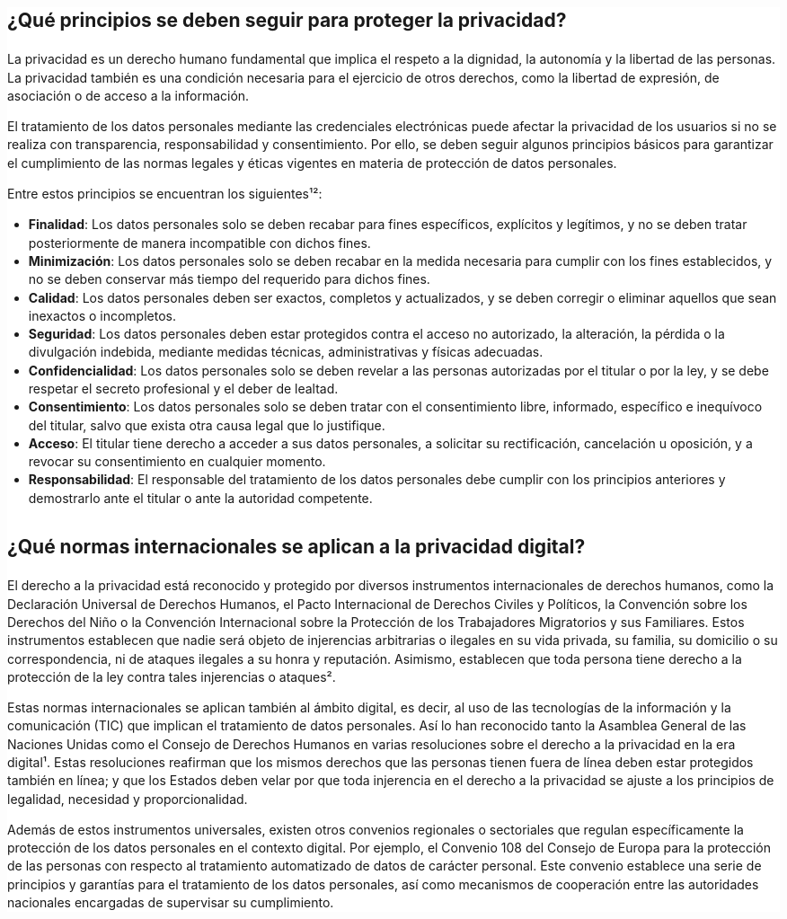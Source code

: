 ## ¿Qué principios se deben seguir para proteger la privacidad?

La privacidad es un derecho humano fundamental que implica el respeto a la dignidad, la autonomía y la libertad de las personas. La privacidad también es una condición necesaria para el ejercicio de otros derechos, como la libertad de expresión, de asociación o de acceso a la información.

El tratamiento de los datos personales mediante las credenciales electrónicas puede afectar la privacidad de los usuarios si no se realiza con transparencia, responsabilidad y consentimiento. Por ello, se deben seguir algunos principios básicos para garantizar el cumplimiento de las normas legales y éticas vigentes en materia de protección de datos personales.

Entre estos principios se encuentran los siguientes¹²:

- **Finalidad**: Los datos personales solo se deben recabar para fines específicos, explícitos y legítimos, y no se deben tratar posteriormente de manera incompatible con dichos fines.
- **Minimización**: Los datos personales solo se deben recabar en la medida necesaria para cumplir con los fines establecidos, y no se deben conservar más tiempo del requerido para dichos fines.
- **Calidad**: Los datos personales deben ser exactos, completos y actualizados, y se deben corregir o eliminar aquellos que sean inexactos o incompletos.
- **Seguridad**: Los datos personales deben estar protegidos contra el acceso no autorizado, la alteración, la pérdida o la divulgación indebida, mediante medidas técnicas, administrativas y físicas adecuadas.
- **Confidencialidad**: Los datos personales solo se deben revelar a las personas autorizadas por el titular o por la ley, y se debe respetar el secreto profesional y el deber de lealtad.
- **Consentimiento**: Los datos personales solo se deben tratar con el consentimiento libre, informado, específico e inequívoco del titular, salvo que exista otra causa legal que lo justifique.
- **Acceso**: El titular tiene derecho a acceder a sus datos personales, a solicitar su rectificación, cancelación u oposición, y a revocar su consentimiento en cualquier momento.
- **Responsabilidad**: El responsable del tratamiento de los datos personales debe cumplir con los principios anteriores y demostrarlo ante el titular o ante la autoridad competente.

## ¿Qué normas internacionales se aplican a la privacidad digital?

El derecho a la privacidad está reconocido y protegido por diversos instrumentos internacionales de derechos humanos, como la Declaración Universal de Derechos Humanos, el Pacto Internacional de Derechos Civiles y Políticos, la Convención sobre los Derechos del Niño o la Convención Internacional sobre la Protección de los Trabajadores Migratorios y sus Familiares. Estos instrumentos establecen que nadie será objeto de injerencias arbitrarias o ilegales en su vida privada, su familia, su domicilio o su correspondencia, ni de ataques ilegales a su honra y reputación. Asimismo, establecen que toda persona tiene derecho a la protección de la ley contra tales injerencias o ataques².

Estas normas internacionales se aplican también al ámbito digital, es decir, al uso de las tecnologías de la información y la comunicación (TIC) que implican el tratamiento de datos personales. Así lo han reconocido tanto la Asamblea General de las Naciones Unidas como el Consejo de Derechos Humanos en varias resoluciones sobre el derecho a la privacidad en la era digital¹. Estas resoluciones reafirman que los mismos derechos que las personas tienen fuera de línea deben estar protegidos también en línea; y que los Estados deben velar por que toda injerencia en el derecho a la privacidad se ajuste a los principios de legalidad, necesidad y proporcionalidad.

Además de estos instrumentos universales, existen otros convenios regionales o sectoriales que regulan específicamente la protección de los datos personales en el contexto digital. Por ejemplo, el Convenio 108 del Consejo de Europa para la protección de las personas con respecto al tratamiento automatizado de datos de carácter personal. Este convenio establece una serie de principios y garantías para el tratamiento de los datos personales, así como mecanismos de cooperación entre las autoridades nacionales encargadas de supervisar su cumplimiento.
